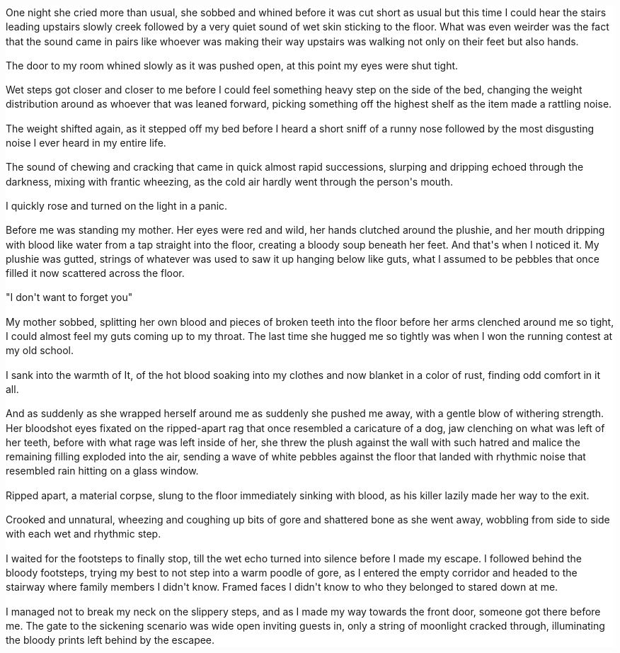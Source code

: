 One night she cried more than usual, she sobbed and whined before it was cut short as usual but this time I could hear the stairs leading upstairs slowly creek followed by a very quiet sound of wet skin sticking to the floor. What was even weirder was the fact that the sound came in pairs like whoever was making their way upstairs was walking not only on their feet but also hands.

The door to my room whined slowly as it was pushed open, at this point my eyes were shut tight.

Wet steps got closer and closer to me before I could feel something heavy step on the side of the bed, changing the weight distribution around as whoever that was leaned forward, picking something off the highest shelf as the item made a rattling noise.

The weight shifted again, as it stepped off my bed before I heard a short sniff of a runny nose followed by the most disgusting noise I ever heard in my entire life.

The sound of chewing and cracking that came in quick almost rapid successions, slurping and dripping echoed through the darkness, mixing with frantic wheezing, as the cold air hardly went through the person's mouth.

I quickly rose and turned on the light in a panic.

Before me was standing my mother.
Her eyes were red and wild, her hands clutched around the plushie, and her mouth dripping with blood like water from a tap straight into the floor, creating a bloody soup beneath her feet.
And that's when I noticed it.
My plushie was gutted, strings of whatever was used to saw it up hanging below like guts, what I assumed to be pebbles that once filled it now scattered across the floor.

"I don't want to forget you"

My mother sobbed, splitting her own blood and pieces of broken teeth into the floor before her arms clenched around me so tight, I could almost feel my guts coming up to my throat.
The last time she hugged me so tightly was when I won the running contest at my old school.

I sank into the warmth of It, of the hot blood soaking into my clothes and now blanket in a color of rust, finding odd comfort in it all.

And as suddenly as she wrapped herself around me as suddenly she pushed me away, with a gentle blow of withering strength.
Her bloodshot eyes fixated on the ripped-apart rag that once resembled a caricature of a dog, jaw clenching on what was left of her teeth, before with what rage was left inside of her, she threw the plush against the wall with such hatred and malice the remaining filling exploded into the air, sending a wave of white pebbles against the floor that landed with rhythmic noise that resembled rain hitting on a glass window.

Ripped apart, a material corpse, slung to the floor immediately sinking with blood, as his killer lazily made her way to the exit.

Crooked and unnatural, wheezing and coughing up bits of gore and shattered bone as she went away, wobbling from side to side with each wet and rhythmic step.

I waited for the footsteps to finally stop, till the wet echo turned into silence before I made my escape.
I followed behind the bloody footsteps, trying my best to not step into a warm poodle of gore, as I entered the empty corridor and headed to the stairway where family members I didn't know. Framed faces I didn't know to who they belonged to stared down at me.

I managed not to break my neck on the slippery steps, and as I made my way towards the front door, someone got there before me.
The gate to the sickening scenario was wide open inviting guests in, only a string of moonlight cracked through, illuminating the bloody prints left behind by the escapee.
